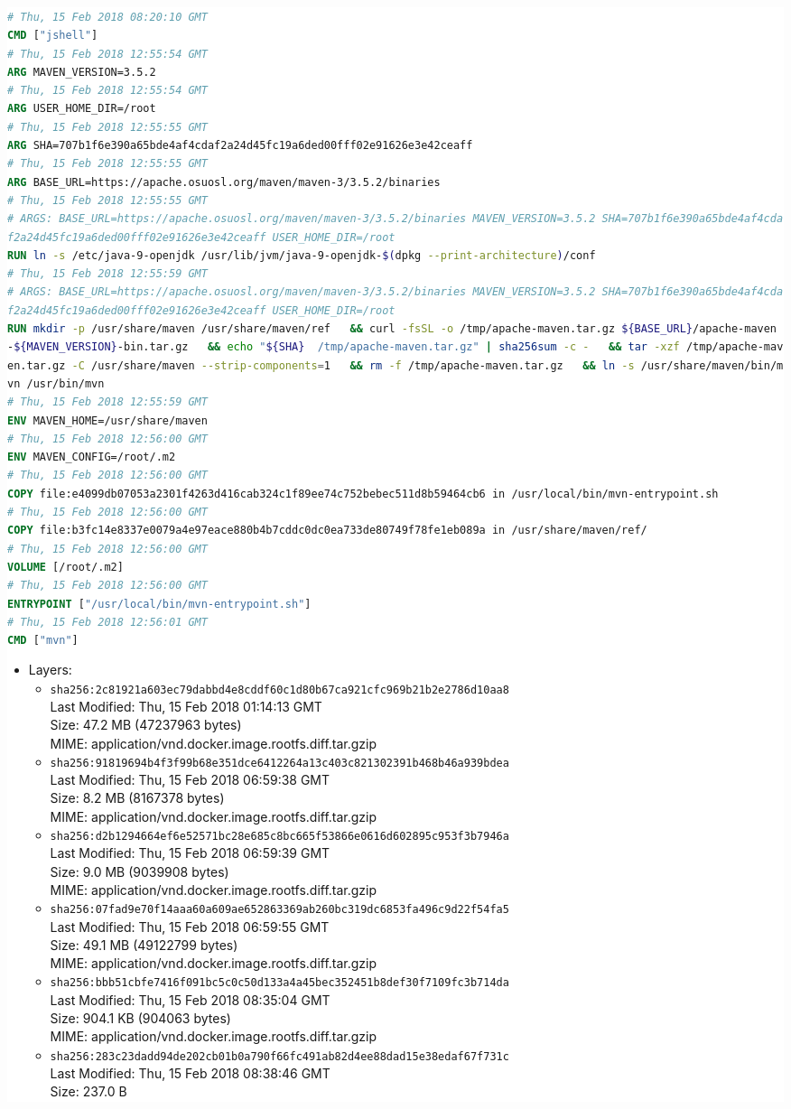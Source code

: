 ```dockerfile
# Thu, 15 Feb 2018 08:20:10 GMT
CMD ["jshell"]
# Thu, 15 Feb 2018 12:55:54 GMT
ARG MAVEN_VERSION=3.5.2
# Thu, 15 Feb 2018 12:55:54 GMT
ARG USER_HOME_DIR=/root
# Thu, 15 Feb 2018 12:55:55 GMT
ARG SHA=707b1f6e390a65bde4af4cdaf2a24d45fc19a6ded00fff02e91626e3e42ceaff
# Thu, 15 Feb 2018 12:55:55 GMT
ARG BASE_URL=https://apache.osuosl.org/maven/maven-3/3.5.2/binaries
# Thu, 15 Feb 2018 12:55:55 GMT
# ARGS: BASE_URL=https://apache.osuosl.org/maven/maven-3/3.5.2/binaries MAVEN_VERSION=3.5.2 SHA=707b1f6e390a65bde4af4cdaf2a24d45fc19a6ded00fff02e91626e3e42ceaff USER_HOME_DIR=/root
RUN ln -s /etc/java-9-openjdk /usr/lib/jvm/java-9-openjdk-$(dpkg --print-architecture)/conf
# Thu, 15 Feb 2018 12:55:59 GMT
# ARGS: BASE_URL=https://apache.osuosl.org/maven/maven-3/3.5.2/binaries MAVEN_VERSION=3.5.2 SHA=707b1f6e390a65bde4af4cdaf2a24d45fc19a6ded00fff02e91626e3e42ceaff USER_HOME_DIR=/root
RUN mkdir -p /usr/share/maven /usr/share/maven/ref   && curl -fsSL -o /tmp/apache-maven.tar.gz ${BASE_URL}/apache-maven-${MAVEN_VERSION}-bin.tar.gz   && echo "${SHA}  /tmp/apache-maven.tar.gz" | sha256sum -c -   && tar -xzf /tmp/apache-maven.tar.gz -C /usr/share/maven --strip-components=1   && rm -f /tmp/apache-maven.tar.gz   && ln -s /usr/share/maven/bin/mvn /usr/bin/mvn
# Thu, 15 Feb 2018 12:55:59 GMT
ENV MAVEN_HOME=/usr/share/maven
# Thu, 15 Feb 2018 12:56:00 GMT
ENV MAVEN_CONFIG=/root/.m2
# Thu, 15 Feb 2018 12:56:00 GMT
COPY file:e4099db07053a2301f4263d416cab324c1f89ee74c752bebec511d8b59464cb6 in /usr/local/bin/mvn-entrypoint.sh 
# Thu, 15 Feb 2018 12:56:00 GMT
COPY file:b3fc14e8337e0079a4e97eace880b4b7cddc0dc0ea733de80749f78fe1eb089a in /usr/share/maven/ref/ 
# Thu, 15 Feb 2018 12:56:00 GMT
VOLUME [/root/.m2]
# Thu, 15 Feb 2018 12:56:00 GMT
ENTRYPOINT ["/usr/local/bin/mvn-entrypoint.sh"]
# Thu, 15 Feb 2018 12:56:01 GMT
CMD ["mvn"]
```

-	Layers:
	-	`sha256:2c81921a603ec79dabbd4e8cddf60c1d80b67ca921cfc969b21b2e2786d10aa8`  
		Last Modified: Thu, 15 Feb 2018 01:14:13 GMT  
		Size: 47.2 MB (47237963 bytes)  
		MIME: application/vnd.docker.image.rootfs.diff.tar.gzip
	-	`sha256:91819694b4f3f99b68e351dce6412264a13c403c821302391b468b46a939bdea`  
		Last Modified: Thu, 15 Feb 2018 06:59:38 GMT  
		Size: 8.2 MB (8167378 bytes)  
		MIME: application/vnd.docker.image.rootfs.diff.tar.gzip
	-	`sha256:d2b1294664ef6e52571bc28e685c8bc665f53866e0616d602895c953f3b7946a`  
		Last Modified: Thu, 15 Feb 2018 06:59:39 GMT  
		Size: 9.0 MB (9039908 bytes)  
		MIME: application/vnd.docker.image.rootfs.diff.tar.gzip
	-	`sha256:07fad9e70f14aaa60a609ae652863369ab260bc319dc6853fa496c9d22f54fa5`  
		Last Modified: Thu, 15 Feb 2018 06:59:55 GMT  
		Size: 49.1 MB (49122799 bytes)  
		MIME: application/vnd.docker.image.rootfs.diff.tar.gzip
	-	`sha256:bbb51cbfe7416f091bc5c0c50d133a4a45bec352451b8def30f7109fc3b714da`  
		Last Modified: Thu, 15 Feb 2018 08:35:04 GMT  
		Size: 904.1 KB (904063 bytes)  
		MIME: application/vnd.docker.image.rootfs.diff.tar.gzip
	-	`sha256:283c23dadd94de202cb01b0a790f66fc491ab82d4ee88dad15e38edaf67f731c`  
		Last Modified: Thu, 15 Feb 2018 08:38:46 GMT  
		Size: 237.0 B  